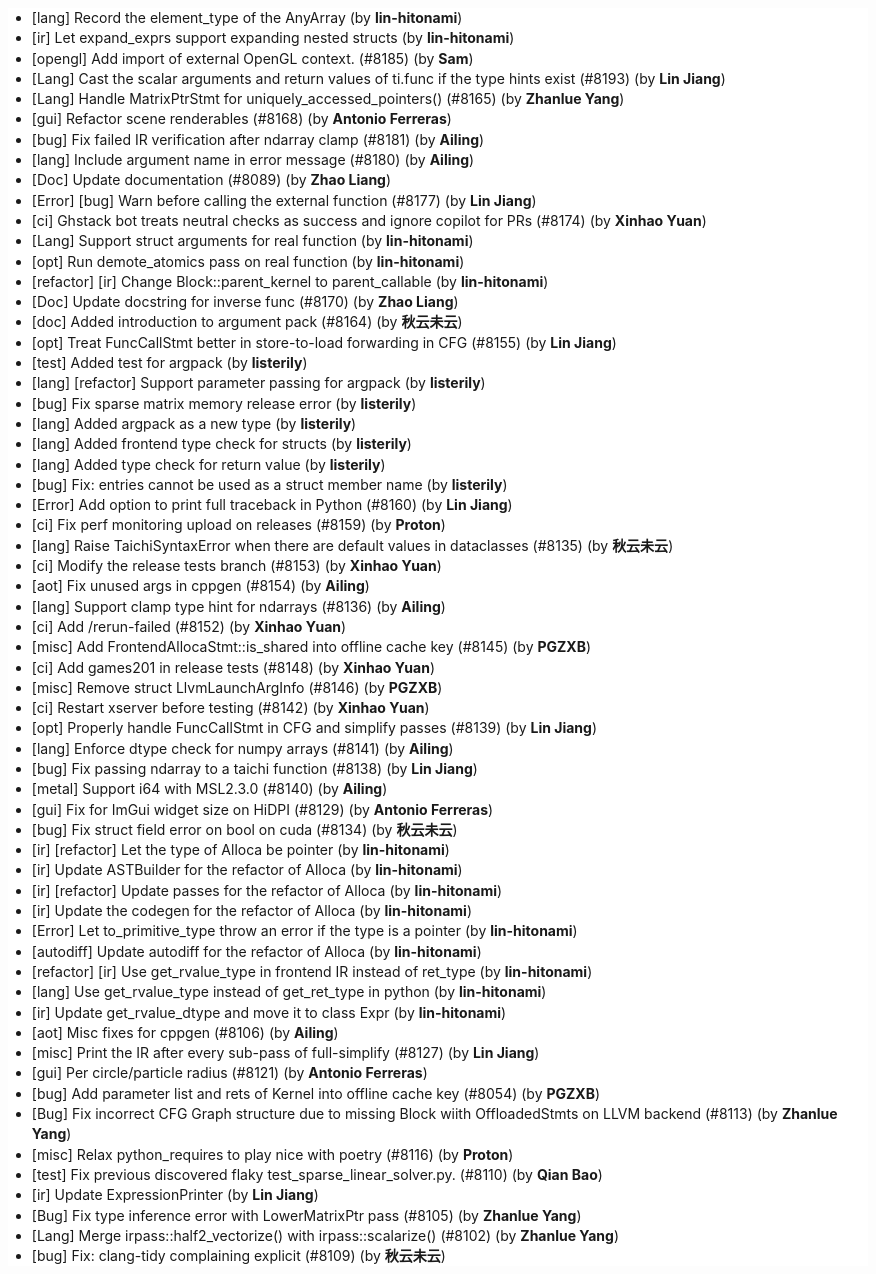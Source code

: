    - [lang] Record the element_type of the AnyArray (by **lin-hitonami**)
   - [ir] Let expand_exprs support expanding nested structs (by **lin-hitonami**)
   - [opengl] Add import of external OpenGL context. (#8185) (by **Sam**)
   - [Lang] Cast the scalar arguments and return values of ti.func if the type hints exist (#8193) (by **Lin Jiang**)
   - [Lang] Handle MatrixPtrStmt for uniquely_accessed_pointers() (#8165) (by **Zhanlue Yang**)
   - [gui] Refactor scene renderables (#8168) (by **Antonio Ferreras**)
   - [bug] Fix failed IR verification after ndarray clamp (#8181) (by **Ailing**)
   - [lang] Include argument name in error message (#8180) (by **Ailing**)
   - [Doc] Update documentation (#8089) (by **Zhao Liang**)
   - [Error] [bug] Warn before calling the external function (#8177) (by **Lin Jiang**)
   - [ci] Ghstack bot treats neutral checks as success and ignore copilot for PRs (#8174) (by **Xinhao Yuan**)
   - [Lang] Support struct arguments for real function (by **lin-hitonami**)
   - [opt] Run demote_atomics pass on real function (by **lin-hitonami**)
   - [refactor] [ir] Change Block::parent_kernel to parent_callable (by **lin-hitonami**)
   - [Doc] Update docstring for inverse func (#8170) (by **Zhao Liang**)
   - [doc] Added introduction to argument pack (#8164) (by **秋云未云**)
   - [opt] Treat FuncCallStmt better in store-to-load forwarding in CFG (#8155) (by **Lin Jiang**)
   - [test] Added test for argpack (by **listerily**)
   - [lang] [refactor] Support parameter passing for argpack (by **listerily**)
   - [bug] Fix sparse matrix memory release error (by **listerily**)
   - [lang] Added argpack as a new type (by **listerily**)
   - [lang] Added frontend type check for structs (by **listerily**)
   - [lang] Added type check for return value (by **listerily**)
   - [bug] Fix: entries cannot be used as a struct member name (by **listerily**)
   - [Error] Add option to print full traceback in Python (#8160) (by **Lin Jiang**)
   - [ci] Fix perf monitoring upload on releases (#8159) (by **Proton**)
   - [lang] Raise TaichiSyntaxError when there are default values in dataclasses (#8135) (by **秋云未云**)
   - [ci] Modify the release tests branch (#8153) (by **Xinhao Yuan**)
   - [aot] Fix unused args in cppgen (#8154) (by **Ailing**)
   - [lang] Support clamp type hint for ndarrays (#8136) (by **Ailing**)
   - [ci] Add /rerun-failed (#8152) (by **Xinhao Yuan**)
   - [misc] Add FrontendAllocaStmt::is_shared into offline cache key (#8145) (by **PGZXB**)
   - [ci] Add games201 in release tests (#8148) (by **Xinhao Yuan**)
   - [misc] Remove struct LlvmLaunchArgInfo (#8146) (by **PGZXB**)
   - [ci] Restart xserver before testing (#8142) (by **Xinhao Yuan**)
   - [opt] Properly handle FuncCallStmt in CFG and simplify passes (#8139) (by **Lin Jiang**)
   - [lang] Enforce dtype check for numpy arrays (#8141) (by **Ailing**)
   - [bug] Fix passing ndarray to a taichi function (#8138) (by **Lin Jiang**)
   - [metal] Support i64 with MSL2.3.0 (#8140) (by **Ailing**)
   - [gui] Fix for ImGui widget size on HiDPI (#8129) (by **Antonio Ferreras**)
   - [bug] Fix struct field error on bool on cuda (#8134) (by **秋云未云**)
   - [ir] [refactor] Let the type of Alloca be pointer (by **lin-hitonami**)
   - [ir] Update ASTBuilder for the refactor of Alloca (by **lin-hitonami**)
   - [ir] [refactor] Update passes for the refactor of Alloca (by **lin-hitonami**)
   - [ir] Update the codegen for the refactor of Alloca (by **lin-hitonami**)
   - [Error] Let to_primitive_type throw an error if the type is a pointer (by **lin-hitonami**)
   - [autodiff] Update autodiff for the refactor of Alloca (by **lin-hitonami**)
   - [refactor] [ir] Use get_rvalue_type in frontend IR instead of ret_type (by **lin-hitonami**)
   - [lang] Use get_rvalue_type instead of get_ret_type in python (by **lin-hitonami**)
   - [ir] Update get_rvalue_dtype and move it to class Expr (by **lin-hitonami**)
   - [aot] Misc fixes for cppgen (#8106) (by **Ailing**)
   - [misc] Print the IR after every sub-pass of full-simplify (#8127) (by **Lin Jiang**)
   - [gui] Per circle/particle radius (#8121) (by **Antonio Ferreras**)
   - [bug] Add parameter list and rets of Kernel into offline cache key (#8054) (by **PGZXB**)
   - [Bug] Fix incorrect CFG Graph structure due to missing Block wiith OffloadedStmts on LLVM backend (#8113) (by **Zhanlue Yang**)
   - [misc] Relax python_requires to play nice with poetry (#8116) (by **Proton**)
   - [test] Fix previous discovered flaky test_sparse_linear_solver.py. (#8110) (by **Qian Bao**)
   - [ir] Update ExpressionPrinter (by **Lin Jiang**)
   - [Bug] Fix type inference error with LowerMatrixPtr pass (#8105) (by **Zhanlue Yang**)
   - [Lang] Merge irpass::half2_vectorize() with irpass::scalarize() (#8102) (by **Zhanlue Yang**)
   - [bug] Fix: clang-tidy complaining explicit (#8109) (by **秋云未云**)